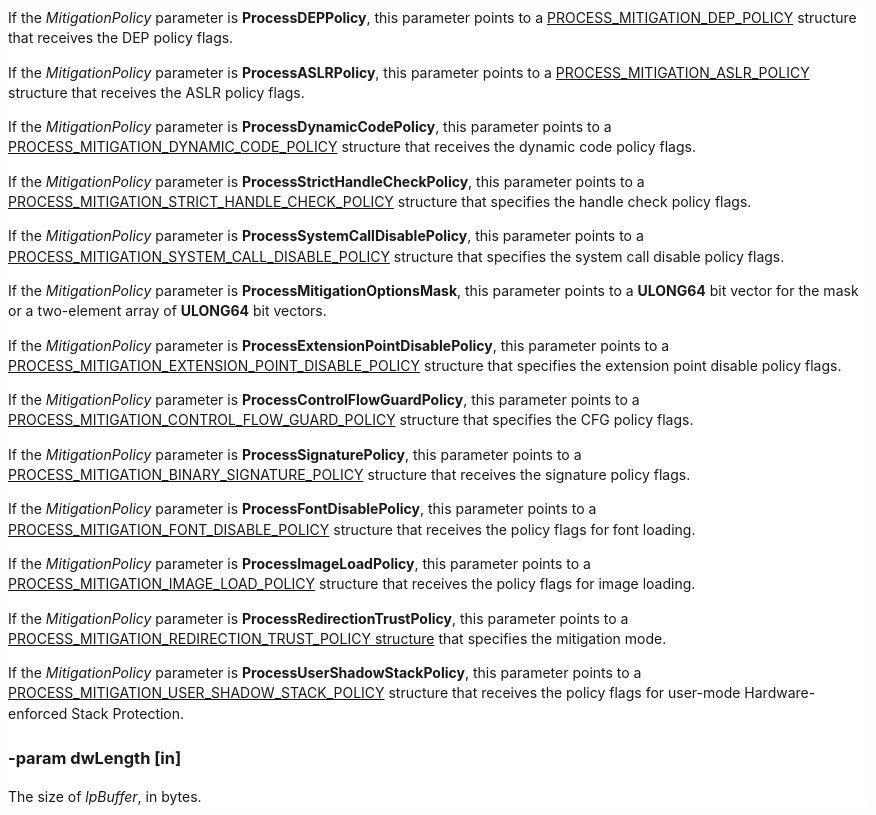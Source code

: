 If the *MitigationPolicy* parameter is **ProcessDEPPolicy**, this parameter points to a <a href="/windows/desktop/api/winnt/ns-winnt-process_mitigation_dep_policy">PROCESS_MITIGATION_DEP_POLICY</a> structure that receives the DEP policy flags.

If the *MitigationPolicy* parameter is **ProcessASLRPolicy**, this parameter points to a <a href="/windows/desktop/api/winnt/ns-winnt-process_mitigation_aslr_policy">PROCESS_MITIGATION_ASLR_POLICY</a> structure that receives the ASLR policy flags.

If the *MitigationPolicy* parameter is **ProcessDynamicCodePolicy**, this parameter points to a <a href="/windows/desktop/api/winnt/ns-winnt-process_mitigation_dynamic_code_policy">PROCESS_MITIGATION_DYNAMIC_CODE_POLICY</a> structure that receives the dynamic code policy flags.

If the *MitigationPolicy* parameter is **ProcessStrictHandleCheckPolicy**, this parameter points to a <a href="/windows/win32/api/winnt/ns-winnt-process_mitigation_strict_handle_check_policy">PROCESS_MITIGATION_STRICT_HANDLE_CHECK_POLICY</a> structure that specifies the handle check policy flags.

If the *MitigationPolicy* parameter is **ProcessSystemCallDisablePolicy**, this parameter points to a <a href="/windows/win32/api/winnt/ns-winnt-process_mitigation_system_call_disable_policy">PROCESS_MITIGATION_SYSTEM_CALL_DISABLE_POLICY</a> structure that specifies the system call disable policy flags.

If the *MitigationPolicy* parameter is **ProcessMitigationOptionsMask**, this parameter points to a **ULONG64** bit vector for the mask or a two-element array of **ULONG64** bit vectors.

If the *MitigationPolicy* parameter is **ProcessExtensionPointDisablePolicy**, this parameter points to a <a href="/windows/win32/api/winnt/ns-winnt-process_mitigation_extension_point_disable_policy">PROCESS_MITIGATION_EXTENSION_POINT_DISABLE_POLICY</a> structure that specifies the extension point disable policy flags.

If the *MitigationPolicy* parameter is **ProcessControlFlowGuardPolicy**, this parameter points to a <a href="/windows/win32/api/winnt/ns-winnt-process_mitigation_control_flow_guard_policy">PROCESS_MITIGATION_CONTROL_FLOW_GUARD_POLICY</a> structure that specifies the CFG policy flags.

If the *MitigationPolicy* parameter is **ProcessSignaturePolicy**, this parameter points to a <a href="/windows/win32/api/winnt/ns-winnt-process_mitigation_binary_signature_policy">PROCESS_MITIGATION_BINARY_SIGNATURE_POLICY</a> structure that receives the signature policy flags.

If the *MitigationPolicy* parameter is **ProcessFontDisablePolicy**, this parameter points to a <a href="/windows/desktop/api/winnt/ns-winnt-process_mitigation_font_disable_policy">PROCESS_MITIGATION_FONT_DISABLE_POLICY</a> structure that receives the policy flags for font loading.

If the *MitigationPolicy* parameter is **ProcessImageLoadPolicy**, this parameter points to a <a href="/windows/desktop/api/winnt/ns-winnt-process_mitigation_image_load_policy">PROCESS_MITIGATION_IMAGE_LOAD_POLICY</a> structure that receives the policy flags for image loading.

If the *MitigationPolicy* parameter is **ProcessRedirectionTrustPolicy**, this parameter points to a [PROCESS_MITIGATION_REDIRECTION_TRUST_POLICY structure](../winnt/ns-winnt-process-mitigation-redirection-trust-policy.md) that specifies the mitigation mode.

If the *MitigationPolicy* parameter is **ProcessUserShadowStackPolicy**, this parameter points to a <a href="/windows/win32/api/winnt/ns-winnt-process_mitigation_user_shadow_stack_policy">PROCESS_MITIGATION_USER_SHADOW_STACK_POLICY</a> structure that receives the policy flags for user-mode Hardware-enforced Stack Protection.

### -param dwLength [in]

The size of *lpBuffer*, in bytes.
